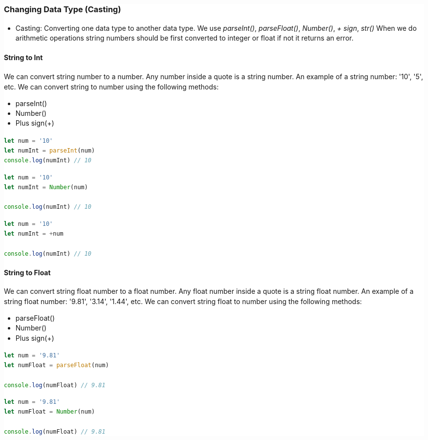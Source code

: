 ### Changing Data Type (Casting)

- Casting: Converting one data type to another data type. We use _parseInt()_, _parseFloat()_, _Number()_, _+ sign_, _str()_
  When we do arithmetic operations string numbers should be first converted to integer or float if not it returns an error.

#### String to Int

We can convert string number to a number. Any number inside a quote is a string number. An example of a string number: '10', '5', etc.
We can convert string to number using the following methods:

- parseInt()
- Number()
- Plus sign(+)

```js
let num = '10'
let numInt = parseInt(num)
console.log(numInt) // 10
```

```js
let num = '10'
let numInt = Number(num)

console.log(numInt) // 10
```

```js
let num = '10'
let numInt = +num

console.log(numInt) // 10
```

#### String to Float

We can convert string float number to a float number. Any float number inside a quote is a string float number. An example of a string float number: '9.81', '3.14', '1.44', etc.
We can convert string float to number using the following methods:

- parseFloat()
- Number()
- Plus sign(+)

```js
let num = '9.81'
let numFloat = parseFloat(num)

console.log(numFloat) // 9.81
```

```js
let num = '9.81'
let numFloat = Number(num)

console.log(numFloat) // 9.81
```
